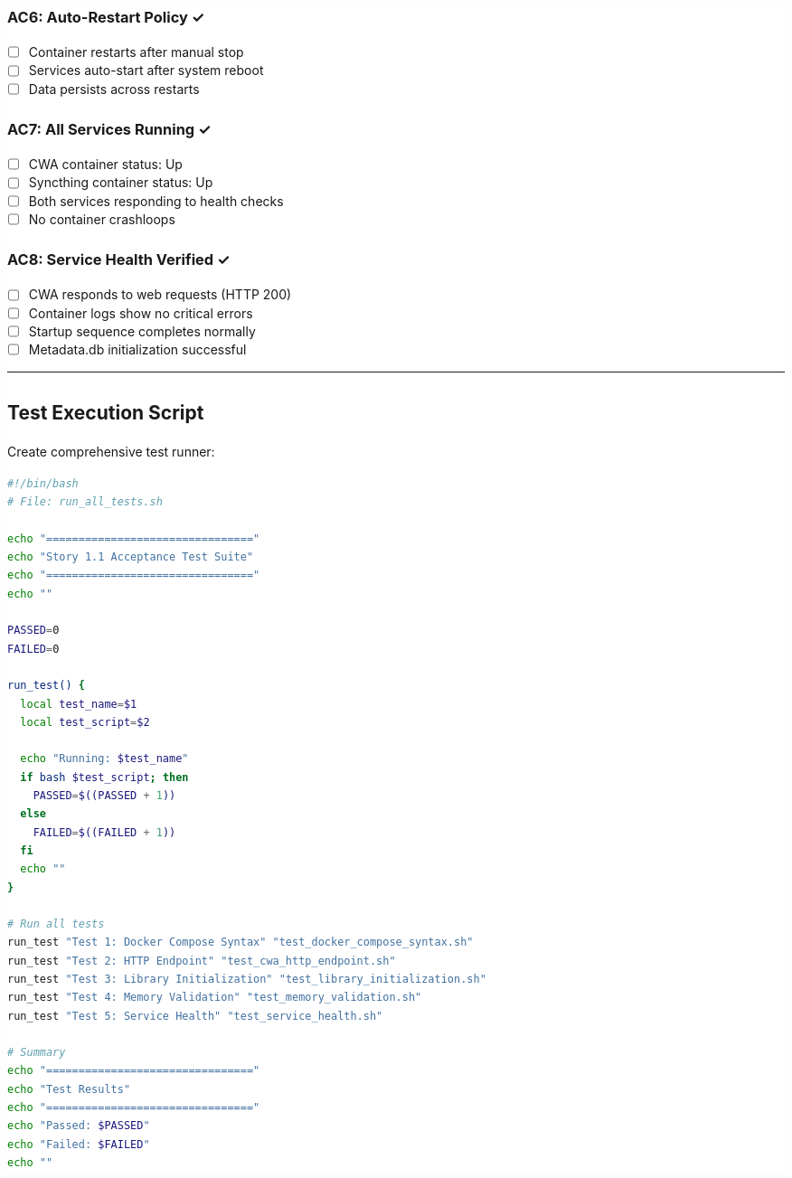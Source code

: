 ### AC6: Auto-Restart Policy ✓
- [ ] Container restarts after manual stop
- [ ] Services auto-start after system reboot
- [ ] Data persists across restarts

### AC7: All Services Running ✓
- [ ] CWA container status: Up
- [ ] Syncthing container status: Up
- [ ] Both services responding to health checks
- [ ] No container crashloops

### AC8: Service Health Verified ✓
- [ ] CWA responds to web requests (HTTP 200)
- [ ] Container logs show no critical errors
- [ ] Startup sequence completes normally
- [ ] Metadata.db initialization successful

---

## Test Execution Script

Create comprehensive test runner:

```bash
#!/bin/bash
# File: run_all_tests.sh

echo "================================"
echo "Story 1.1 Acceptance Test Suite"
echo "================================"
echo ""

PASSED=0
FAILED=0

run_test() {
  local test_name=$1
  local test_script=$2

  echo "Running: $test_name"
  if bash $test_script; then
    PASSED=$((PASSED + 1))
  else
    FAILED=$((FAILED + 1))
  fi
  echo ""
}

# Run all tests
run_test "Test 1: Docker Compose Syntax" "test_docker_compose_syntax.sh"
run_test "Test 2: HTTP Endpoint" "test_cwa_http_endpoint.sh"
run_test "Test 3: Library Initialization" "test_library_initialization.sh"
run_test "Test 4: Memory Validation" "test_memory_validation.sh"
run_test "Test 5: Service Health" "test_service_health.sh"

# Summary
echo "================================"
echo "Test Results"
echo "================================"
echo "Passed: $PASSED"
echo "Failed: $FAILED"
echo ""

```